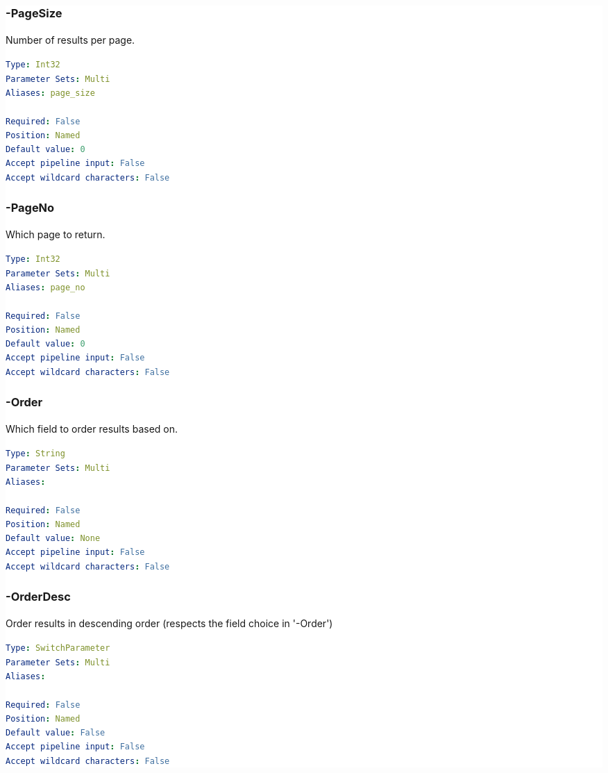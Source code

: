 ### -PageSize
Number of results per page.

```yaml
Type: Int32
Parameter Sets: Multi
Aliases: page_size

Required: False
Position: Named
Default value: 0
Accept pipeline input: False
Accept wildcard characters: False
```

### -PageNo
Which page to return.

```yaml
Type: Int32
Parameter Sets: Multi
Aliases: page_no

Required: False
Position: Named
Default value: 0
Accept pipeline input: False
Accept wildcard characters: False
```

### -Order
Which field to order results based on.

```yaml
Type: String
Parameter Sets: Multi
Aliases:

Required: False
Position: Named
Default value: None
Accept pipeline input: False
Accept wildcard characters: False
```

### -OrderDesc
Order results in descending order (respects the field choice in '-Order')

```yaml
Type: SwitchParameter
Parameter Sets: Multi
Aliases:

Required: False
Position: Named
Default value: False
Accept pipeline input: False
Accept wildcard characters: False
```
